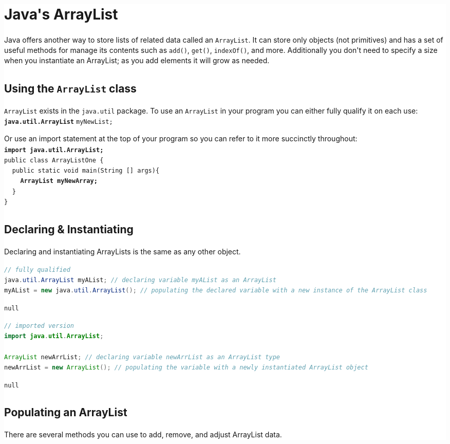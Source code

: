 # Java's ArrayList
Java offers another way to store lists of related data called an `ArrayList`. It can store only objects (not primitives) and has a set of useful methods for manage its contents such as `add()`, `get()`, `indexOf()`, and more. Additionally you don't need to specify a size when you instantiate an ArrayList; as you add elements it will grow as needed.

## Using the `ArrayList` class
`ArrayList` exists in the `java.util` package. To use an `ArrayList` in your program you can either fully qualify it on each use:
<br>__`java.util.ArrayList`__ `myNewList;`

Or use an import statement at the top of your program so you can refer to it more succinctly throughout:
<br>__`import java.util.ArrayList;`__
<br>`public class ArrayListOne {`
<br>&nbsp;&nbsp;&nbsp;&nbsp;`public static void main(String [] args){`
<br>&nbsp;&nbsp;&nbsp;&nbsp;&nbsp;&nbsp;&nbsp;&nbsp;__`ArrayList myNewArray;`__
<br>&nbsp;&nbsp;&nbsp;&nbsp;`}`
<br>`}`

## Declaring & Instantiating
Declaring and instantiating ArrayLists is the same as any other object.


```Java
// fully qualified
java.util.ArrayList myAList; // declaring variable myAList as an ArrayList
myAList = new java.util.ArrayList(); // populating the declared variable with a new instance of the ArrayList class
```




    null




```Java
// imported version
import java.util.ArrayList;

ArrayList newArrList; // declaring variable newArrList as an ArrayList type
newArrList = new ArrayList(); // populating the variable with a newly instantiated ArrayList object
```




    null



## Populating an ArrayList
There are several methods you can use to add, remove, and adjust ArrayList data.
